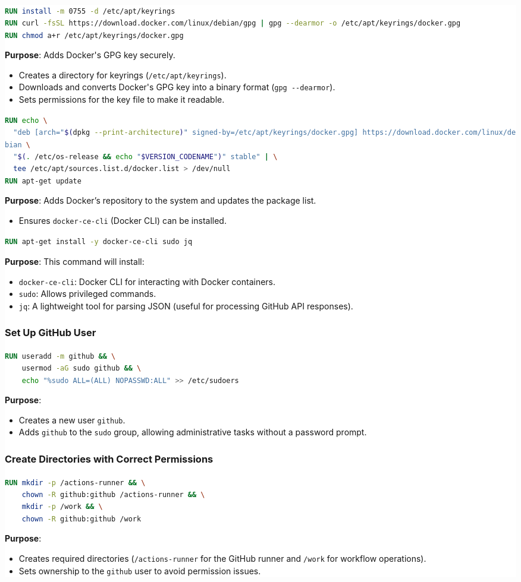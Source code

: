 ```dockerfile
RUN install -m 0755 -d /etc/apt/keyrings
RUN curl -fsSL https://download.docker.com/linux/debian/gpg | gpg --dearmor -o /etc/apt/keyrings/docker.gpg
RUN chmod a+r /etc/apt/keyrings/docker.gpg
```
**Purpose**: Adds Docker's GPG key securely.

- Creates a directory for keyrings (`/etc/apt/keyrings`).
- Downloads and converts Docker's GPG key into a binary format (`gpg --dearmor`).
- Sets permissions for the key file to make it readable.

```dockerfile
RUN echo \
  "deb [arch="$(dpkg --print-architecture)" signed-by=/etc/apt/keyrings/docker.gpg] https://download.docker.com/linux/debian \
  "$(. /etc/os-release && echo "$VERSION_CODENAME")" stable" | \
  tee /etc/apt/sources.list.d/docker.list > /dev/null
RUN apt-get update
```
**Purpose**: Adds Docker’s repository to the system and updates the package list.
- Ensures `docker-ce-cli` (Docker CLI) can be installed.

```dockerfile
RUN apt-get install -y docker-ce-cli sudo jq
```
**Purpose**: This command will install:

- `docker-ce-cli`: Docker CLI for interacting with Docker containers.
- `sudo`: Allows privileged commands.
- `jq`: A lightweight tool for parsing JSON (useful for processing GitHub API responses).

### **Set Up GitHub User**
```dockerfile
RUN useradd -m github && \
    usermod -aG sudo github && \
    echo "%sudo ALL=(ALL) NOPASSWD:ALL" >> /etc/sudoers
```
**Purpose**:

- Creates a new user `github`.
- Adds `github` to the `sudo` group, allowing administrative tasks without a password prompt.

### **Create Directories with Correct Permissions**
```dockerfile
RUN mkdir -p /actions-runner && \
    chown -R github:github /actions-runner && \
    mkdir -p /work && \
    chown -R github:github /work
```
**Purpose**:
  - Creates required directories (`/actions-runner` for the GitHub runner and `/work` for workflow operations).
  - Sets ownership to the `github` user to avoid permission issues.
